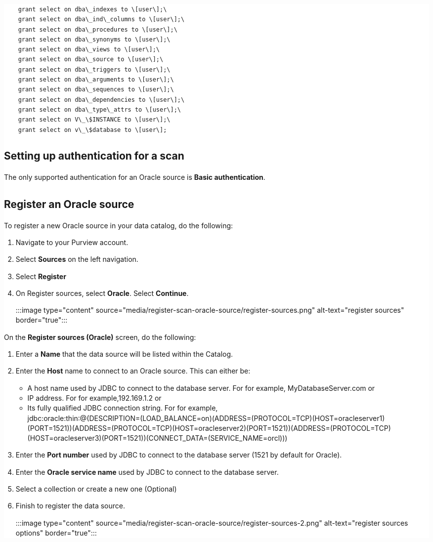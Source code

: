         grant select on dba\_indexes to \[user\];\
        grant select on dba\_ind\_columns to \[user\];\
        grant select on dba\_procedures to \[user\];\
        grant select on dba\_synonyms to \[user\];\
        grant select on dba\_views to \[user\];\
        grant select on dba\_source to \[user\];\
        grant select on dba\_triggers to \[user\];\
        grant select on dba\_arguments to \[user\];\
        grant select on dba\_sequences to \[user\];\
        grant select on dba\_dependencies to \[user\];\
        grant select on dba\_type\_attrs to \[user\];\
        grant select on V\_\$INSTANCE to \[user\];\
        grant select on v\_\$database to \[user\];
    
## Setting up authentication for a scan

The only supported authentication for an Oracle source is **Basic authentication**.

## Register an Oracle source

To register a new Oracle source in your data catalog, do the following:

1.  Navigate to your Purview account.
2.  Select **Sources** on the left navigation.
3.  Select **Register**
4.  On Register sources, select **Oracle**. Select **Continue**.

    :::image type="content" source="media/register-scan-oracle-source/register-sources.png" alt-text="register sources" border="true":::

On the **Register sources (Oracle)** screen, do the following:

1.  Enter a **Name** that the data source will be listed within the Catalog.

2.  Enter the **Host** name to connect to an Oracle source. This can
    either be:
    - A host name used by JDBC to connect to the database server. For
        for example, MyDatabaseServer.com or
    - IP address. For for example,192.169.1.2 or
    - Its fully qualified JDBC connection string. For for example,\
        jdbc:oracle:thin:@(DESCRIPTION=(LOAD\_BALANCE=on)(ADDRESS=(PROTOCOL=TCP)(HOST=oracleserver1)(PORT=1521))(ADDRESS=(PROTOCOL=TCP)(HOST=oracleserver2)(PORT=1521))(ADDRESS=(PROTOCOL=TCP)(HOST=oracleserver3)(PORT=1521))(CONNECT\_DATA=(SERVICE\_NAME=orcl)))

3.  Enter the **Port number** used by JDBC to connect to the database
    server (1521 by default for Oracle).

4.  Enter the **Oracle service name** used by JDBC to connect to the
    database server.

5.  Select a collection or create a new one (Optional)

6.  Finish to register the data source.

    :::image type="content" source="media/register-scan-oracle-source/register-sources-2.png" alt-text="register sources options" border="true":::
